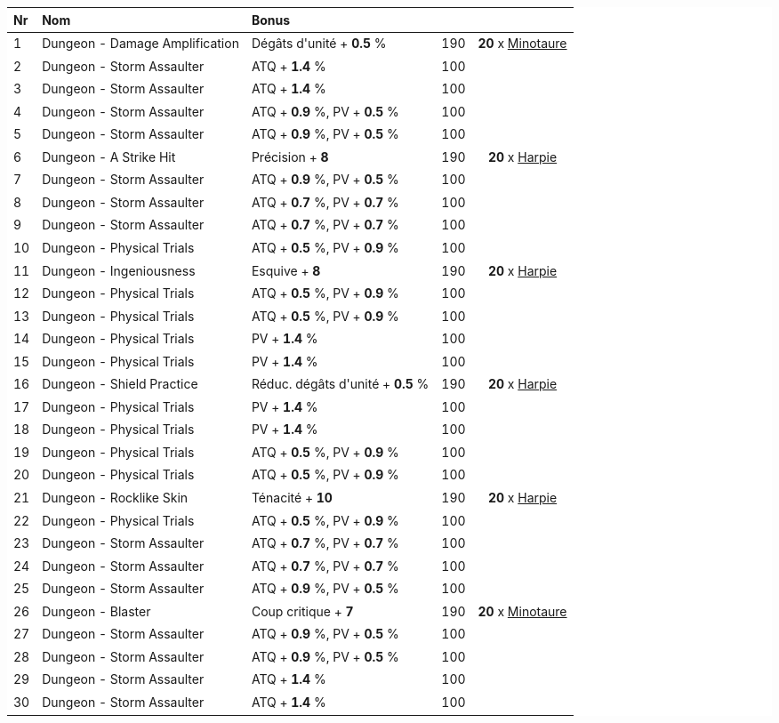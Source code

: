   |  Nr  |  Nom   |  Bonus  | <i class="fas fa-flask"/>  |  <i class="fab fa-optin-monster"/> |
  |:-----|:--------------------|:---------|:-----------------:|:----------------:|
  | 1 | Dungeon - Damage Amplification | Dégâts d'unité + **0.5** % | 190 |  **20** x [Minotaure](/fr/units/Minotaur) |
  | 2 | Dungeon - Storm Assaulter | ATQ + **1.4** % | 100 |   |
  | 3 | Dungeon - Storm Assaulter | ATQ + **1.4** % | 100 |   |
  | 4 | Dungeon - Storm Assaulter | ATQ + **0.9** %, PV + **0.5** % | 100 |   |
  | 5 | Dungeon - Storm Assaulter | ATQ + **0.9** %, PV + **0.5** % | 100 |   |
  | 6 | Dungeon - A Strike Hit | Précision + **8**  | 190 |  **20** x [Harpie](/fr/units/Harpy) |
  | 7 | Dungeon - Storm Assaulter | ATQ + **0.9** %, PV + **0.5** % | 100 |   |
  | 8 | Dungeon - Storm Assaulter | ATQ + **0.7** %, PV + **0.7** % | 100 |   |
  | 9 | Dungeon - Storm Assaulter | ATQ + **0.7** %, PV + **0.7** % | 100 |   |
  | 10 | Dungeon - Physical Trials | ATQ + **0.5** %, PV + **0.9** % | 100 |   |
  | 11 | Dungeon - Ingeniousness | Esquive + **8**  | 190 |  **20** x [Harpie](/fr/units/Harpy) |
  | 12 | Dungeon - Physical Trials | ATQ + **0.5** %, PV + **0.9** % | 100 |   |
  | 13 | Dungeon - Physical Trials | ATQ + **0.5** %, PV + **0.9** % | 100 |   |
  | 14 | Dungeon - Physical Trials | PV + **1.4** % | 100 |   |
  | 15 | Dungeon - Physical Trials | PV + **1.4** % | 100 |   |
  | 16 | Dungeon - Shield Practice | Réduc. dégâts d'unité + **0.5** % | 190 |  **20** x [Harpie](/fr/units/Harpy) |
  | 17 | Dungeon - Physical Trials | PV + **1.4** % | 100 |   |
  | 18 | Dungeon - Physical Trials | PV + **1.4** % | 100 |   |
  | 19 | Dungeon - Physical Trials | ATQ + **0.5** %, PV + **0.9** % | 100 |   |
  | 20 | Dungeon - Physical Trials | ATQ + **0.5** %, PV + **0.9** % | 100 |   |
  | 21 | Dungeon - Rocklike Skin | Ténacité + **10**  | 190 |  **20** x [Harpie](/fr/units/Harpy) |
  | 22 | Dungeon - Physical Trials | ATQ + **0.5** %, PV + **0.9** % | 100 |   |
  | 23 | Dungeon - Storm Assaulter | ATQ + **0.7** %, PV + **0.7** % | 100 |   |
  | 24 | Dungeon - Storm Assaulter | ATQ + **0.7** %, PV + **0.7** % | 100 |   |
  | 25 | Dungeon - Storm Assaulter | ATQ + **0.9** %, PV + **0.5** % | 100 |   |
  | 26 | Dungeon - Blaster | Coup critique + **7**  | 190 |  **20** x [Minotaure](/fr/units/Minotaur) |
  | 27 | Dungeon - Storm Assaulter | ATQ + **0.9** %, PV + **0.5** % | 100 |   |
  | 28 | Dungeon - Storm Assaulter | ATQ + **0.9** %, PV + **0.5** % | 100 |   |
  | 29 | Dungeon - Storm Assaulter | ATQ + **1.4** % | 100 |   |
  | 30 | Dungeon - Storm Assaulter | ATQ + **1.4** % | 100 |   |
  

